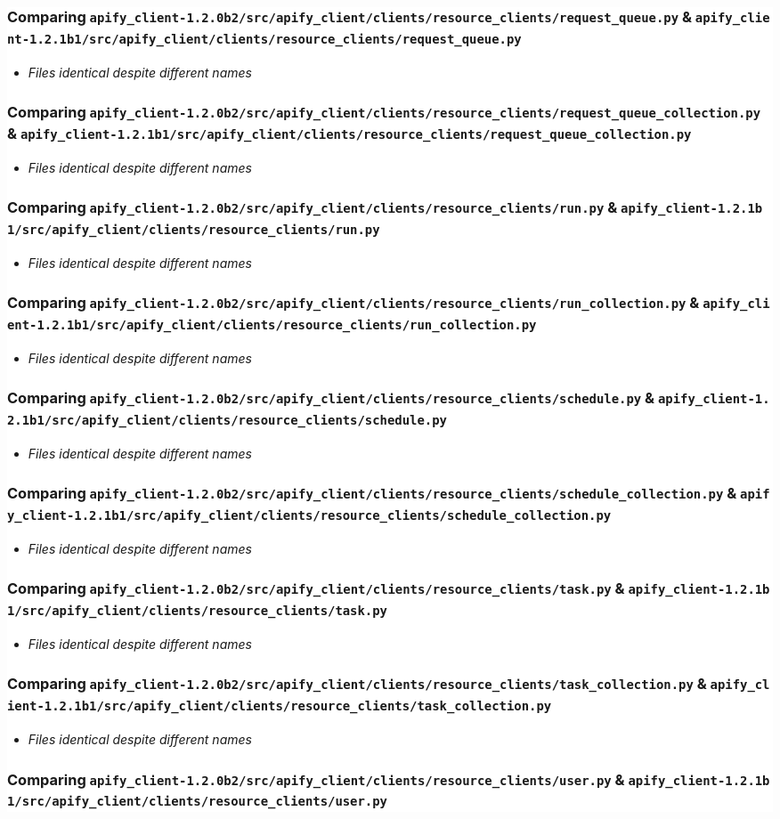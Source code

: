 ### Comparing `apify_client-1.2.0b2/src/apify_client/clients/resource_clients/request_queue.py` & `apify_client-1.2.1b1/src/apify_client/clients/resource_clients/request_queue.py`

 * *Files identical despite different names*

### Comparing `apify_client-1.2.0b2/src/apify_client/clients/resource_clients/request_queue_collection.py` & `apify_client-1.2.1b1/src/apify_client/clients/resource_clients/request_queue_collection.py`

 * *Files identical despite different names*

### Comparing `apify_client-1.2.0b2/src/apify_client/clients/resource_clients/run.py` & `apify_client-1.2.1b1/src/apify_client/clients/resource_clients/run.py`

 * *Files identical despite different names*

### Comparing `apify_client-1.2.0b2/src/apify_client/clients/resource_clients/run_collection.py` & `apify_client-1.2.1b1/src/apify_client/clients/resource_clients/run_collection.py`

 * *Files identical despite different names*

### Comparing `apify_client-1.2.0b2/src/apify_client/clients/resource_clients/schedule.py` & `apify_client-1.2.1b1/src/apify_client/clients/resource_clients/schedule.py`

 * *Files identical despite different names*

### Comparing `apify_client-1.2.0b2/src/apify_client/clients/resource_clients/schedule_collection.py` & `apify_client-1.2.1b1/src/apify_client/clients/resource_clients/schedule_collection.py`

 * *Files identical despite different names*

### Comparing `apify_client-1.2.0b2/src/apify_client/clients/resource_clients/task.py` & `apify_client-1.2.1b1/src/apify_client/clients/resource_clients/task.py`

 * *Files identical despite different names*

### Comparing `apify_client-1.2.0b2/src/apify_client/clients/resource_clients/task_collection.py` & `apify_client-1.2.1b1/src/apify_client/clients/resource_clients/task_collection.py`

 * *Files identical despite different names*

### Comparing `apify_client-1.2.0b2/src/apify_client/clients/resource_clients/user.py` & `apify_client-1.2.1b1/src/apify_client/clients/resource_clients/user.py`
